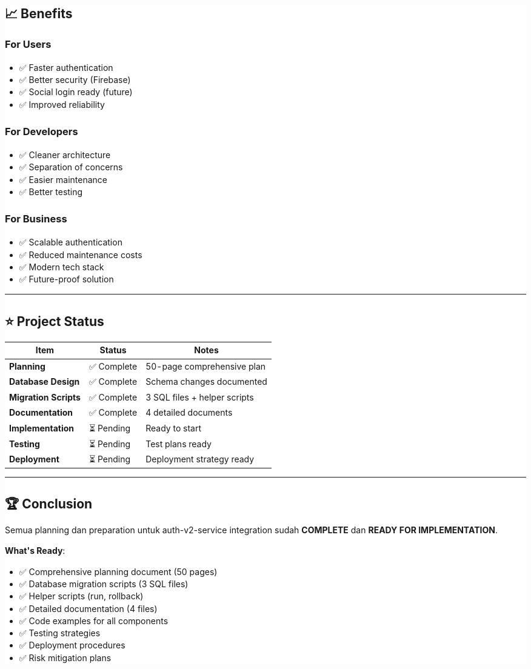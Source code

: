 ## 📈 Benefits

### For Users
- ✅ Faster authentication
- ✅ Better security (Firebase)
- ✅ Social login ready (future)
- ✅ Improved reliability

### For Developers
- ✅ Cleaner architecture
- ✅ Separation of concerns
- ✅ Easier maintenance
- ✅ Better testing

### For Business
- ✅ Scalable authentication
- ✅ Reduced maintenance costs
- ✅ Modern tech stack
- ✅ Future-proof solution

---

## ⭐ Project Status

| Item | Status | Notes |
|------|--------|-------|
| **Planning** | ✅ Complete | 50-page comprehensive plan |
| **Database Design** | ✅ Complete | Schema changes documented |
| **Migration Scripts** | ✅ Complete | 3 SQL files + helper scripts |
| **Documentation** | ✅ Complete | 4 detailed documents |
| **Implementation** | ⏳ Pending | Ready to start |
| **Testing** | ⏳ Pending | Test plans ready |
| **Deployment** | ⏳ Pending | Deployment strategy ready |

---

## 🏆 Conclusion

Semua planning dan preparation untuk auth-v2-service integration sudah **COMPLETE** dan **READY FOR IMPLEMENTATION**.

**What's Ready**:
- ✅ Comprehensive planning document (50 pages)
- ✅ Database migration scripts (3 SQL files)
- ✅ Helper scripts (run, rollback)
- ✅ Detailed documentation (4 files)
- ✅ Code examples for all components
- ✅ Testing strategies
- ✅ Deployment procedures
- ✅ Risk mitigation plans
